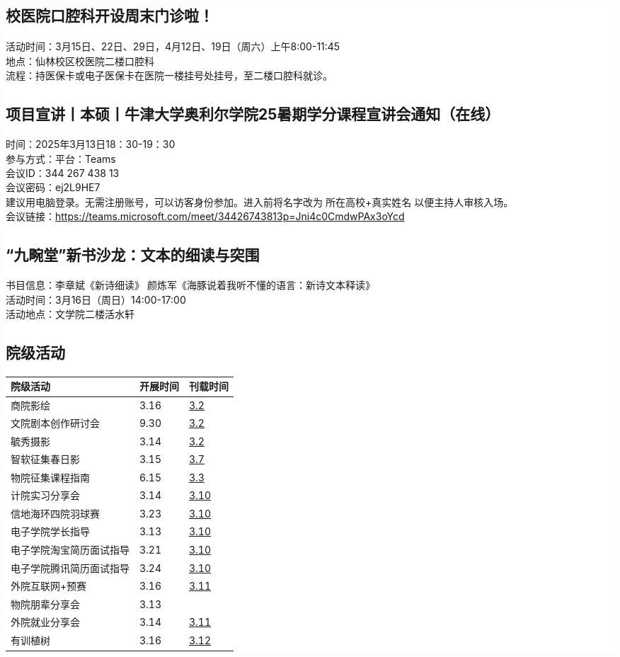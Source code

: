## 校医院口腔科开设周末门诊啦！

活动时间：3月15日、22日、29日，4月12日、19日（周六）上午8:00-11:45  
地点：仙林校区校医院二楼口腔科  
流程：持医保卡或电子医保卡在医院一楼挂号处挂号，至二楼口腔科就诊。  

## 项目宣讲丨本硕丨牛津大学奥利尔学院25暑期学分课程宣讲会通知（在线）

时间：2025年3月13日18：30-19：30  
参与方式：平台：Teams  
会议ID：344 267 438 13  
会议密码：ej2L9HE7  
建议用电脑登录。无需注册账号，可以访客身份参加。进入前将名字改为 所在高校+真实姓名 以便主持人审核入场。  
会议链接：‍‍‍‍‍<https://teams.microsoft.com/meet/34426743813p=Jni4c0CmdwPAx3oYcd>

## “九畹堂”新书沙龙：文本的细读与突围

书目信息：李章斌《新诗细读》
颜炼军《海豚说着我听不懂的语言：新诗文本释读》  
活动时间：3月16日（周日）14:00-17:00  
活动地点：文学院二楼活水轩  

## 院级活动

| 院级活动                 | 开展时间 | 刊载时间                                          |
|:-------------------------|:---------|:--------------------------------------------------|
| 商院影绘                 | 3.16     | [3.2](https://nik-nul.github.io/news/2025-03-02)  |
| 文院剧本创作研讨会       | 9.30     | [3.2](https://nik-nul.github.io/news/2025-03-02)  |
| 毓秀摄影                 | 3.14     | [3.2](https://nik-nul.github.io/news/2025-03-02)  |
| 智软征集春日影           | 3.15     | [3.7](https://nik-nul.github.io/news/2025-03-07)  |
| 物院征集课程指南         | 6.15     | [3.3](https://nik-nul.github.io/news/2025-03-03)  |
| 计院实习分享会           | 3.14     | [3.10](https://nik-nul.github.io/news/2025-03-10) |
| 信地海环四院羽球赛       | 3.23     | [3.10](https://nik-nul.github.io/news/2025-03-10) |
| 电子学院学长指导         | 3.13     | [3.10](https://nik-nul.github.io/news/2025-03-10) |
| 电子学院淘宝简历面试指导 | 3.21     | [3.10](https://nik-nul.github.io/news/2025-03-10) |
| 电子学院腾讯简历面试指导 | 3.24     | [3.10](https://nik-nul.github.io/news/2025-03-10) |
| 外院互联网+预赛          | 3.16     | [3.11](https://nik-nul.github.io/news/2025-03-11) |
| 物院朋辈分享会           | 3.13     |                                                   |
| 外院就业分享会           | 3.14     | [3.11](https://nik-nul.github.io/news/2025-03-11) |
| 有训植树                 | 3.16     | [3.12](https://nik-nul.github.io/news/2025-03-12) |
